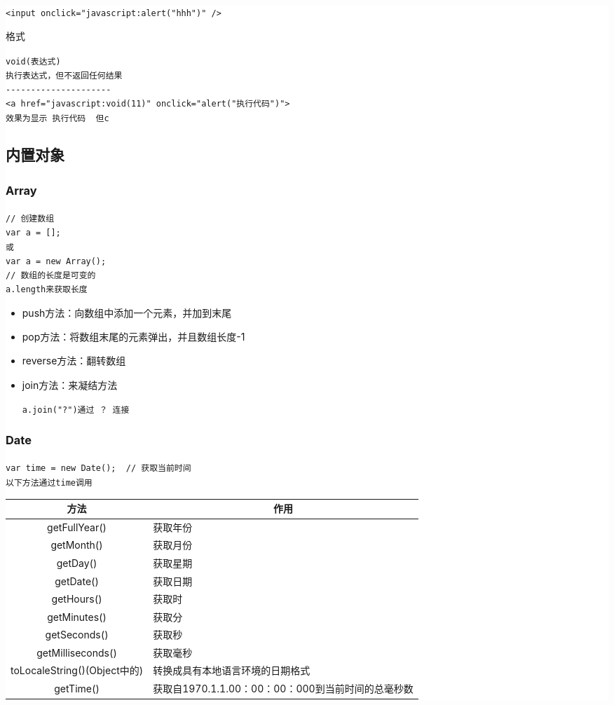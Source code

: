 ```
<input onclick="javascript:alert("hhh")" />
```

格式

```
void(表达式)
执行表达式，但不返回任何结果
---------------------
<a href="javascript:void(11)" onclick="alert("执行代码")">
效果为显示 执行代码  但c
```

## 内置对象

### Array

```html
// 创建数组
var a = [];
或
var a = new Array();
// 数组的长度是可变的
a.length来获取长度
```

- push方法：向数组中添加一个元素，并加到末尾

- pop方法：将数组末尾的元素弹出，并且数组长度-1

- reverse方法：翻转数组

- join方法：来凝结方法

  ```
  a.join("?")通过 ？ 连接
  ```

### Date

```
var time = new Date();  // 获取当前时间
以下方法通过time调用
```

|             方法             | 作用                                               |
| :--------------------------: | -------------------------------------------------- |
|        getFullYear()         | 获取年份                                           |
|          getMonth()          | 获取月份                                           |
|           getDay()           | 获取星期                                           |
|          getDate()           | 获取日期                                           |
|          getHours()          | 获取时                                             |
|         getMinutes()         | 获取分                                             |
|         getSeconds()         | 获取秒                                             |
|      getMilliseconds()       | 获取毫秒                                           |
| toLocaleString()(Object中的) | 转换成具有本地语言环境的日期格式                   |
|          getTime()           | 获取自1970.1.1.00：00：00：000到当前时间的总毫秒数 |
